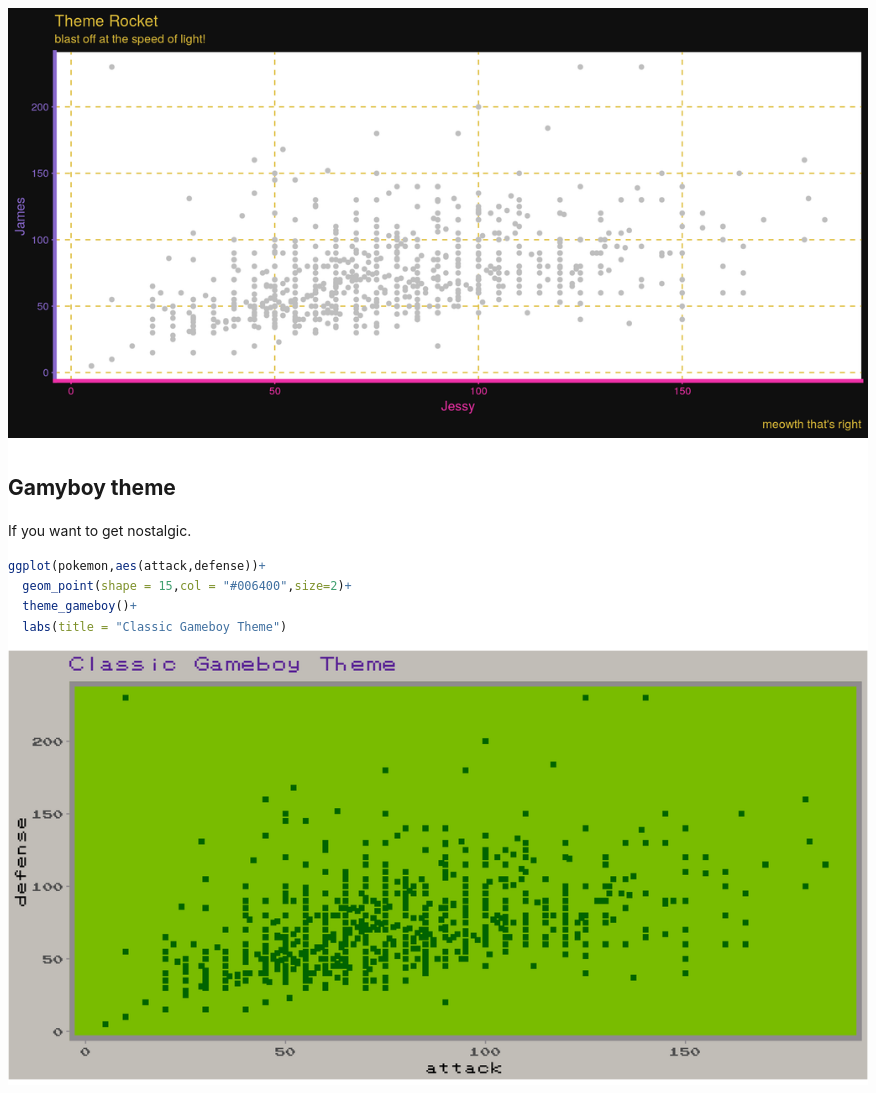 ![](theme-rocket-1.png)

## Gamyboy theme

If you want to get nostalgic.

``` r
ggplot(pokemon,aes(attack,defense))+
  geom_point(shape = 15,col = "#006400",size=2)+
  theme_gameboy()+
  labs(title = "Classic Gameboy Theme")
```

![](theme-gameboy-1.png)

